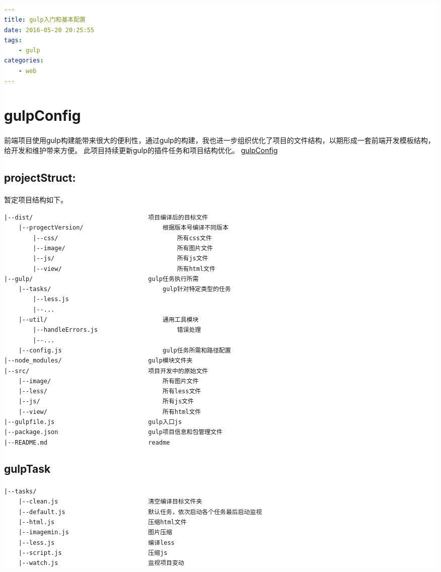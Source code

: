 ```yaml
---
title: gulp入门和基本配置
date: 2016-05-20 20:25:55
tags:
    - gulp
categories:
    - web
---
```

# gulpConfig
前端项目使用gulp构建能带来很大的便利性，通过gulp的构建，我也进一步组织优化了项目的文件结构，以期形成一套前端开发模板结构，给开发和维护带来方便。
此项目持续更新gulp的插件任务和项目结构优化。
[gulpConfig](git@github.com:jacean/gulpConfig.git)

## projectStruct:
暂定项目结构如下。
```
|--dist/                                项目编译后的目标文件
    |--progectVersion/                      根据版本号编译不同版本
        |--css/                                 所有css文件
        |--image/                               所有图片文件
        |--js/                                  所有js文件
        |--view/                                所有html文件
|--gulp/                                gulp任务执行所需
    |--tasks/                               gulp针对特定类型的任务
        |--less.js
        |--...
    |--util/                                通用工具模块
        |--handleErrors.js                      错误处理
        |--...
    |--config.js                            gulp任务所需和路径配置
|--node_modules/                        gulp模块文件夹
|--src/                                 项目开发中的原始文件 
    |--image/                               所有图片文件
    |--less/                                所有less文件
    |--js/                                  所有js文件
    |--view/                                所有html文件
|--gulpfile.js                          gulp入口js
|--package.json                         gulp项目信息和包管理文件
|--README.md                            readme
```

## gulpTask
```
|--tasks/
    |--clean.js                         清空编译目标文件夹
    |--default.js                       默认任务，依次启动各个任务最后启动监视
    |--html.js                          压缩html文件
    |--imagemin.js                      图片压缩
    |--less.js                          编译less
    |--script.js                        压缩js
    |--watch.js                         监视项目变动
```
